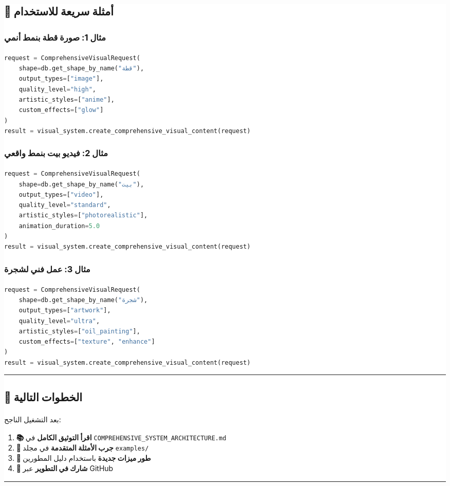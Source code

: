 
## 🎯 أمثلة سريعة للاستخدام

### مثال 1: صورة قطة بنمط أنمي
```python
request = ComprehensiveVisualRequest(
    shape=db.get_shape_by_name("قطة"),
    output_types=["image"],
    quality_level="high",
    artistic_styles=["anime"],
    custom_effects=["glow"]
)
result = visual_system.create_comprehensive_visual_content(request)
```

### مثال 2: فيديو بيت بنمط واقعي
```python
request = ComprehensiveVisualRequest(
    shape=db.get_shape_by_name("بيت"),
    output_types=["video"],
    quality_level="standard",
    artistic_styles=["photorealistic"],
    animation_duration=5.0
)
result = visual_system.create_comprehensive_visual_content(request)
```

### مثال 3: عمل فني لشجرة
```python
request = ComprehensiveVisualRequest(
    shape=db.get_shape_by_name("شجرة"),
    output_types=["artwork"],
    quality_level="ultra",
    artistic_styles=["oil_painting"],
    custom_effects=["texture", "enhance"]
)
result = visual_system.create_comprehensive_visual_content(request)
```

---

## 🚀 الخطوات التالية

بعد التشغيل الناجح:

1. **📚 اقرأ التوثيق الكامل** في `COMPREHENSIVE_SYSTEM_ARCHITECTURE.md`
2. **🧪 جرب الأمثلة المتقدمة** في مجلد `examples/`
3. **🔧 طور ميزات جديدة** باستخدام دليل المطورين
4. **🤝 شارك في التطوير** عبر GitHub

---
